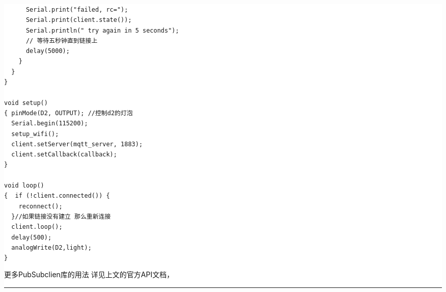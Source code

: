 ```
      Serial.print("failed, rc=");
      Serial.print(client.state());
      Serial.println(" try again in 5 seconds");
      // 等待五秒钟直到链接上
      delay(5000);
    }
  }
}

void setup() 
{ pinMode(D2, OUTPUT); //控制d2的灯泡 
  Serial.begin(115200);
  setup_wifi();
  client.setServer(mqtt_server, 1883);
  client.setCallback(callback);
}

void loop() 
{  if (!client.connected()) {
    reconnect();
  }//如果链接没有建立 那么重新连接
  client.loop();
  delay(500);
  analogWrite(D2,light);
}

```

更多PubSubclien库的用法 详见上文的官方API文档，

* * *